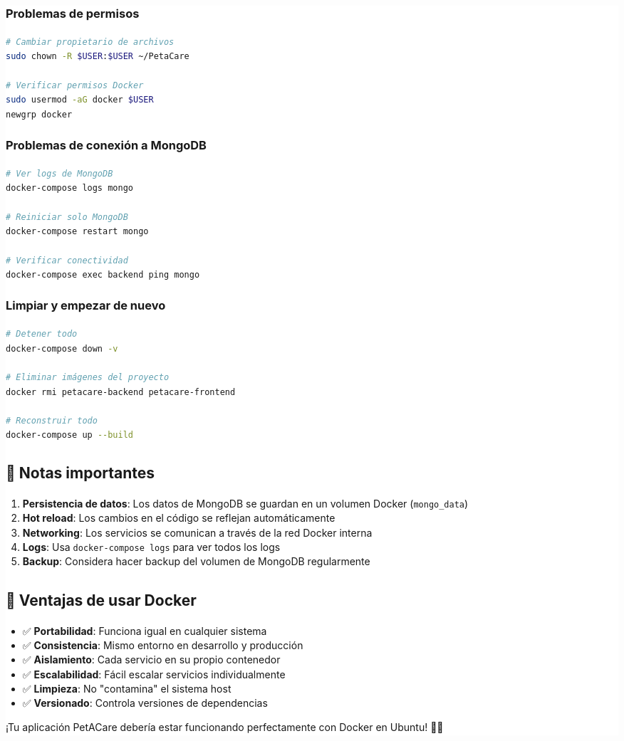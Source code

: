 ### Problemas de permisos
```bash
# Cambiar propietario de archivos
sudo chown -R $USER:$USER ~/PetaCare

# Verificar permisos Docker
sudo usermod -aG docker $USER
newgrp docker
```

### Problemas de conexión a MongoDB
```bash
# Ver logs de MongoDB
docker-compose logs mongo

# Reiniciar solo MongoDB
docker-compose restart mongo

# Verificar conectividad
docker-compose exec backend ping mongo
```

### Limpiar y empezar de nuevo
```bash
# Detener todo
docker-compose down -v

# Eliminar imágenes del proyecto
docker rmi petacare-backend petacare-frontend

# Reconstruir todo
docker-compose up --build
```

## 📝 Notas importantes

1. **Persistencia de datos**: Los datos de MongoDB se guardan en un volumen Docker (`mongo_data`)
2. **Hot reload**: Los cambios en el código se reflejan automáticamente
3. **Networking**: Los servicios se comunican a través de la red Docker interna
4. **Logs**: Usa `docker-compose logs` para ver todos los logs
5. **Backup**: Considera hacer backup del volumen de MongoDB regularmente

## 🎯 Ventajas de usar Docker

- ✅ **Portabilidad**: Funciona igual en cualquier sistema
- ✅ **Consistencia**: Mismo entorno en desarrollo y producción
- ✅ **Aislamiento**: Cada servicio en su propio contenedor
- ✅ **Escalabilidad**: Fácil escalar servicios individualmente
- ✅ **Limpieza**: No "contamina" el sistema host
- ✅ **Versionado**: Controla versiones de dependencias

¡Tu aplicación PetACare debería estar funcionando perfectamente con Docker en Ubuntu! 🐳🎉
